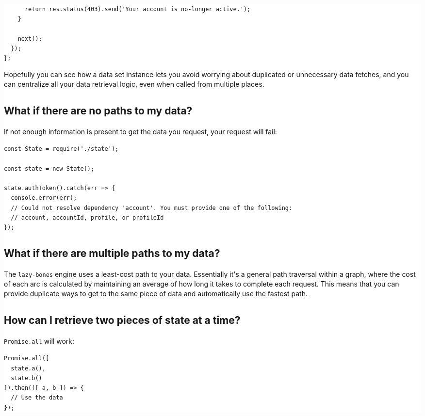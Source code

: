 ```es6
      return res.status(403).send('Your account is no-longer active.');
    }
    
    next();
  });
};

```

Hopefully you can see how a data set instance lets you avoid worrying about duplicated or unnecessary data fetches,
and you can centralize all your data retrieval logic, even when called from multiple places.


## What if there are no paths to my data?

If not enough information is present to get the data you request, your request will fail:
 
```es6
const State = require('./state');

const state = new State();

state.authToken().catch(err => {
  console.error(err);   
  // Could not resolve dependency 'account'. You must provide one of the following:
  // account, accountId, profile, or profileId
});
```


## What if there are multiple paths to my data?

The `lazy-bones` engine uses a least-cost path to your data. Essentially it's a general path traversal within a graph,
where the cost of each arc is calculated by maintaining an average of how long it takes to complete each request. This
means that you can provide duplicate ways to get to the same piece of data and automatically use the fastest path.


## How can I retrieve two pieces of state at a time?

`Promise.all` will work:

```es6
Promise.all([
  state.a(),
  state.b()
]).then(([ a, b ]) => {
  // Use the data
});
```

